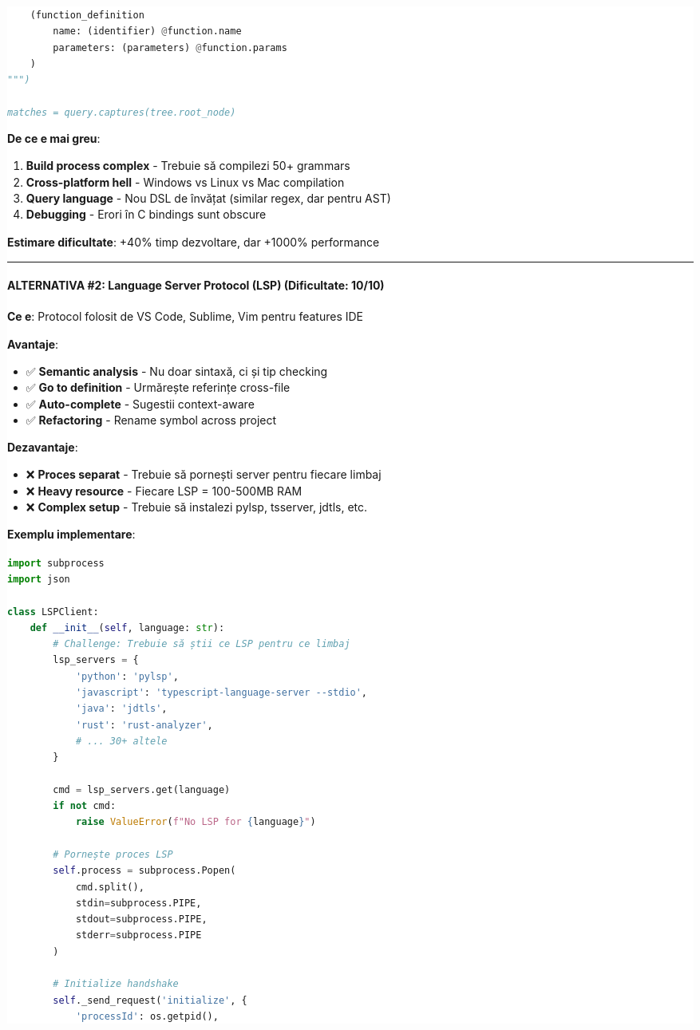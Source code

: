 ```python
    (function_definition
        name: (identifier) @function.name
        parameters: (parameters) @function.params
    )
""")

matches = query.captures(tree.root_node)
```

**De ce e mai greu**:
1. **Build process complex** - Trebuie să compilezi 50+ grammars
2. **Cross-platform hell** - Windows vs Linux vs Mac compilation
3. **Query language** - Nou DSL de învățat (similar regex, dar pentru AST)
4. **Debugging** - Erori în C bindings sunt obscure

**Estimare dificultate**: +40% timp dezvoltare, dar +1000% performance

---

#### **ALTERNATIVA #2: Language Server Protocol (LSP) (Dificultate: 10/10)**

**Ce e**: Protocol folosit de VS Code, Sublime, Vim pentru features IDE

**Avantaje**:
- ✅ **Semantic analysis** - Nu doar sintaxă, ci și tip checking
- ✅ **Go to definition** - Urmărește referințe cross-file
- ✅ **Auto-complete** - Sugestii context-aware
- ✅ **Refactoring** - Rename symbol across project

**Dezavantaje**:
- ❌ **Proces separat** - Trebuie să pornești server pentru fiecare limbaj
- ❌ **Heavy resource** - Fiecare LSP = 100-500MB RAM
- ❌ **Complex setup** - Trebuie să instalezi pylsp, tsserver, jdtls, etc.

**Exemplu implementare**:
```python
import subprocess
import json

class LSPClient:
    def __init__(self, language: str):
        # Challenge: Trebuie să știi ce LSP pentru ce limbaj
        lsp_servers = {
            'python': 'pylsp',
            'javascript': 'typescript-language-server --stdio',
            'java': 'jdtls',
            'rust': 'rust-analyzer',
            # ... 30+ altele
        }
        
        cmd = lsp_servers.get(language)
        if not cmd:
            raise ValueError(f"No LSP for {language}")
        
        # Pornește proces LSP
        self.process = subprocess.Popen(
            cmd.split(),
            stdin=subprocess.PIPE,
            stdout=subprocess.PIPE,
            stderr=subprocess.PIPE
        )
        
        # Initialize handshake
        self._send_request('initialize', {
            'processId': os.getpid(),
```